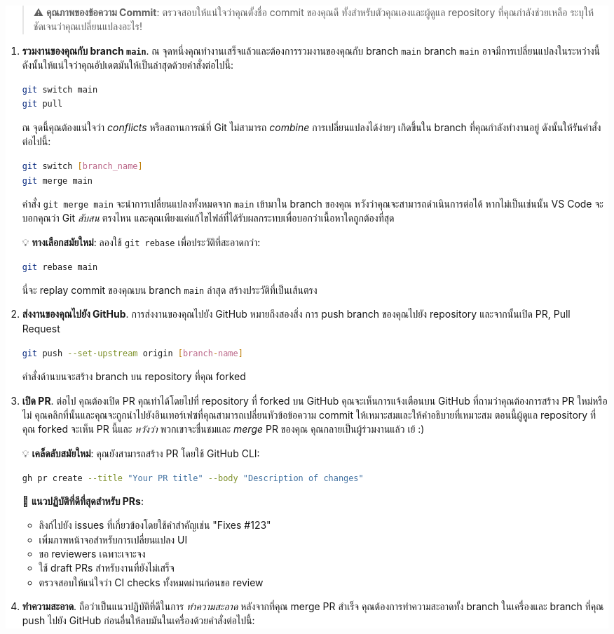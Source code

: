    > ⚠️ **คุณภาพของข้อความ Commit**: ตรวจสอบให้แน่ใจว่าคุณตั้งชื่อ commit ของคุณดี ทั้งสำหรับตัวคุณเองและผู้ดูแล repository ที่คุณกำลังช่วยเหลือ ระบุให้ชัดเจนว่าคุณเปลี่ยนแปลงอะไร!

1. **รวมงานของคุณกับ branch `main`**. ณ จุดหนึ่งคุณทำงานเสร็จแล้วและต้องการรวมงานของคุณกับ branch `main` branch `main` อาจมีการเปลี่ยนแปลงในระหว่างนี้ ดังนั้นให้แน่ใจว่าคุณอัปเดตมันให้เป็นล่าสุดด้วยคำสั่งต่อไปนี้:

   ```bash
   git switch main
   git pull
   ```

   ณ จุดนี้คุณต้องแน่ใจว่า _conflicts_ หรือสถานการณ์ที่ Git ไม่สามารถ _combine_ การเปลี่ยนแปลงได้ง่ายๆ เกิดขึ้นใน branch ที่คุณกำลังทำงานอยู่ ดังนั้นให้รันคำสั่งต่อไปนี้:

   ```bash
   git switch [branch_name]
   git merge main
   ```

   คำสั่ง `git merge main` จะนำการเปลี่ยนแปลงทั้งหมดจาก `main` เข้ามาใน branch ของคุณ หวังว่าคุณจะสามารถดำเนินการต่อได้ หากไม่เป็นเช่นนั้น VS Code จะบอกคุณว่า Git _สับสน_ ตรงไหน และคุณเพียงแค่แก้ไขไฟล์ที่ได้รับผลกระทบเพื่อบอกว่าเนื้อหาใดถูกต้องที่สุด

   💡 **ทางเลือกสมัยใหม่**: ลองใช้ `git rebase` เพื่อประวัติที่สะอาดกว่า:
   ```bash
   git rebase main
   ```
   นี่จะ replay commit ของคุณบน branch `main` ล่าสุด สร้างประวัติที่เป็นเส้นตรง

1. **ส่งงานของคุณไปยัง GitHub**. การส่งงานของคุณไปยัง GitHub หมายถึงสองสิ่ง การ push branch ของคุณไปยัง repository และจากนั้นเปิด PR, Pull Request

   ```bash
   git push --set-upstream origin [branch-name]
   ```

   คำสั่งด้านบนจะสร้าง branch บน repository ที่คุณ forked

1. **เปิด PR**. ต่อไป คุณต้องเปิด PR คุณทำได้โดยไปที่ repository ที่ forked บน GitHub คุณจะเห็นการแจ้งเตือนบน GitHub ที่ถามว่าคุณต้องการสร้าง PR ใหม่หรือไม่ คุณคลิกที่นั้นและคุณจะถูกนำไปยังอินเทอร์เฟซที่คุณสามารถเปลี่ยนหัวข้อข้อความ commit ให้เหมาะสมและให้คำอธิบายที่เหมาะสม ตอนนี้ผู้ดูแล repository ที่คุณ forked จะเห็น PR นี้และ _หวังว่า_ พวกเขาจะชื่นชมและ _merge_ PR ของคุณ คุณกลายเป็นผู้ร่วมงานแล้ว เย้ :)

   💡 **เคล็ดลับสมัยใหม่**: คุณยังสามารถสร้าง PR โดยใช้ GitHub CLI:
   ```bash
   gh pr create --title "Your PR title" --body "Description of changes"
   ```

   🔧 **แนวปฏิบัติที่ดีที่สุดสำหรับ PRs**:
   - ลิงก์ไปยัง issues ที่เกี่ยวข้องโดยใช้คำสำคัญเช่น "Fixes #123"
   - เพิ่มภาพหน้าจอสำหรับการเปลี่ยนแปลง UI
   - ขอ reviewers เฉพาะเจาะจง
   - ใช้ draft PRs สำหรับงานที่ยังไม่เสร็จ
   - ตรวจสอบให้แน่ใจว่า CI checks ทั้งหมดผ่านก่อนขอ review

1. **ทำความสะอาด**. ถือว่าเป็นแนวปฏิบัติที่ดีในการ _ทำความสะอาด_ หลังจากที่คุณ merge PR สำเร็จ คุณต้องการทำความสะอาดทั้ง branch ในเครื่องและ branch ที่คุณ push ไปยัง GitHub ก่อนอื่นให้ลบมันในเครื่องด้วยคำสั่งต่อไปนี้:
